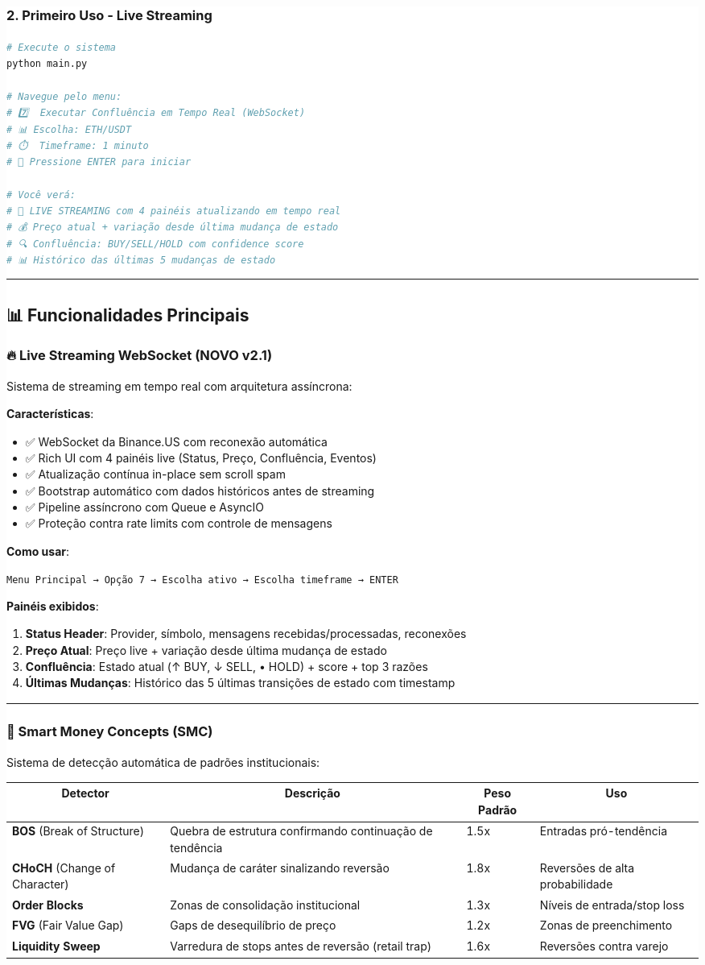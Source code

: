 ### 2. Primeiro Uso - Live Streaming

```bash
# Execute o sistema
python main.py

# Navegue pelo menu:
# 7️⃣  Executar Confluência em Tempo Real (WebSocket)
# 📊 Escolha: ETH/USDT
# ⏱️  Timeframe: 1 minuto
# 📖 Pressione ENTER para iniciar

# Você verá:
# 🔴 LIVE STREAMING com 4 painéis atualizando em tempo real
# 💰 Preço atual + variação desde última mudança de estado
# 🔍 Confluência: BUY/SELL/HOLD com confidence score
# 📊 Histórico das últimas 5 mudanças de estado
```

---

## 📊 Funcionalidades Principais

### 🔥 Live Streaming WebSocket (NOVO v2.1)

Sistema de streaming em tempo real com arquitetura assíncrona:

**Características**:
- ✅ WebSocket da Binance.US com reconexão automática
- ✅ Rich UI com 4 painéis live (Status, Preço, Confluência, Eventos)
- ✅ Atualização contínua in-place sem scroll spam
- ✅ Bootstrap automático com dados históricos antes de streaming
- ✅ Pipeline assíncrono com Queue e AsyncIO
- ✅ Proteção contra rate limits com controle de mensagens

**Como usar**:
```
Menu Principal → Opção 7 → Escolha ativo → Escolha timeframe → ENTER
```

**Painéis exibidos**:
1. **Status Header**: Provider, símbolo, mensagens recebidas/processadas, reconexões
2. **Preço Atual**: Preço live + variação desde última mudança de estado
3. **Confluência**: Estado atual (↑ BUY, ↓ SELL, • HOLD) + score + top 3 razões
4. **Últimas Mudanças**: Histórico das 5 últimas transições de estado com timestamp

---

### 🧠 Smart Money Concepts (SMC)

Sistema de detecção automática de padrões institucionais:

| Detector | Descrição | Peso Padrão | Uso |
|----------|-----------|-------------|-----|
| **BOS** (Break of Structure) | Quebra de estrutura confirmando continuação de tendência | 1.5x | Entradas pró-tendência |
| **CHoCH** (Change of Character) | Mudança de caráter sinalizando reversão | 1.8x | Reversões de alta probabilidade |
| **Order Blocks** | Zonas de consolidação institucional | 1.3x | Níveis de entrada/stop loss |
| **FVG** (Fair Value Gap) | Gaps de desequilíbrio de preço | 1.2x | Zonas de preenchimento |
| **Liquidity Sweep** | Varredura de stops antes de reversão (retail trap) | 1.6x | Reversões contra varejo |
